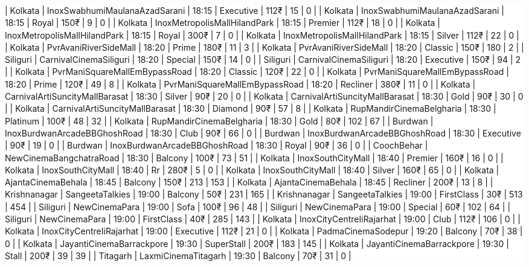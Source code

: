| Kolkata      | InoxSwabhumiMaulanaAzadSarani         | 18:15 | Executive     |  112₹ |       15 |      0 |
| Kolkata      | InoxSwabhumiMaulanaAzadSarani         | 18:15 | Royal         |  150₹ |        9 |      0 |
| Kolkata      | InoxMetropolisMallHilandPark          | 18:15 | Premier       |  112₹ |       18 |      0 |
| Kolkata      | InoxMetropolisMallHilandPark          | 18:15 | Royal         |  300₹ |        7 |      0 |
| Kolkata      | InoxMetropolisMallHilandPark          | 18:15 | Silver        |  112₹ |       22 |      0 |
| Kolkata      | PvrAvaniRiverSideMall                 | 18:20 | Prime         |  180₹ |       11 |      3 |
| Kolkata      | PvrAvaniRiverSideMall                 | 18:20 | Classic       |  150₹ |      180 |      2 |
| Siliguri     | CarnivalCinemaSiliguri                | 18:20 | Special       |  150₹ |       14 |      0 |
| Siliguri     | CarnivalCinemaSiliguri                | 18:20 | Executive     |  150₹ |       94 |      2 |
| Kolkata      | PvrManiSquareMallEmBypassRoad         | 18:20 | Classic       |  120₹ |       22 |      0 |
| Kolkata      | PvrManiSquareMallEmBypassRoad         | 18:20 | Prime         |  120₹ |       49 |      8 |
| Kolkata      | PvrManiSquareMallEmBypassRoad         | 18:20 | Recliner      |  380₹ |       11 |      0 |
| Kolkata      | CarnivalArtiSuncityMallBarasat        | 18:30 | Silver        |   90₹ |       20 |      0 |
| Kolkata      | CarnivalArtiSuncityMallBarasat        | 18:30 | Gold          |   90₹ |       30 |      0 |
| Kolkata      | CarnivalArtiSuncityMallBarasat        | 18:30 | Diamond       |   90₹ |       57 |      8 |
| Kolkata      | RupMandirCinemaBelgharia              | 18:30 | Platinum      |  100₹ |       48 |     32 |
| Kolkata      | RupMandirCinemaBelgharia              | 18:30 | Gold          |   80₹ |      102 |     67 |
| Burdwan      | InoxBurdwanArcadeBBGhoshRoad          | 18:30 | Club          |   90₹ |       66 |      0 |
| Burdwan      | InoxBurdwanArcadeBBGhoshRoad          | 18:30 | Executive     |   90₹ |       19 |      0 |
| Burdwan      | InoxBurdwanArcadeBBGhoshRoad          | 18:30 | Royal         |   90₹ |       36 |      0 |
| CoochBehar   | NewCinemaBangchatraRoad               | 18:30 | Balcony       |  100₹ |       73 |     51 |
| Kolkata      | InoxSouthCityMall                     | 18:40 | Premier       |  160₹ |       16 |      0 |
| Kolkata      | InoxSouthCityMall                     | 18:40 | Rr            |  280₹ |        5 |      0 |
| Kolkata      | InoxSouthCityMall                     | 18:40 | Silver        |  160₹ |       65 |      0 |
| Kolkata      | AjantaCinemaBehala                    | 18:45 | Balcony       |  150₹ |      213 |    153 |
| Kolkata      | AjantaCinemaBehala                    | 18:45 | Recliner      |  200₹ |       13 |      8 |
| Krishnanagar | SangeetaTalkies                       | 19:00 | Balcony       |   50₹ |      231 |    165 |
| Krishnanagar | SangeetaTalkies                       | 19:00 | FirstClass    |   30₹ |      513 |    454 |
| Siliguri     | NewCinemaPara                         | 19:00 | Sofa          |  100₹ |       96 |     48 |
| Siliguri     | NewCinemaPara                         | 19:00 | Special       |   60₹ |      102 |     64 |
| Siliguri     | NewCinemaPara                         | 19:00 | FirstClass    |   40₹ |      285 |    143 |
| Kolkata      | InoxCityCentreIiRajarhat              | 19:00 | Club          |  112₹ |      106 |      0 |
| Kolkata      | InoxCityCentreIiRajarhat              | 19:00 | Executive     |  112₹ |       21 |      0 |
| Kolkata      | PadmaCinemaSodepur                    | 19:20 | Balcony       |   70₹ |       38 |      0 |
| Kolkata      | JayantiCinemaBarrackpore              | 19:30 | SuperStall    |  200₹ |      183 |    145 |
| Kolkata      | JayantiCinemaBarrackpore              | 19:30 | Stall         |  200₹ |       39 |     39 |
| Titagarh     | LaxmiCinemaTitagarh                   | 19:30 | Balcony       |   70₹ |       31 |      0 |